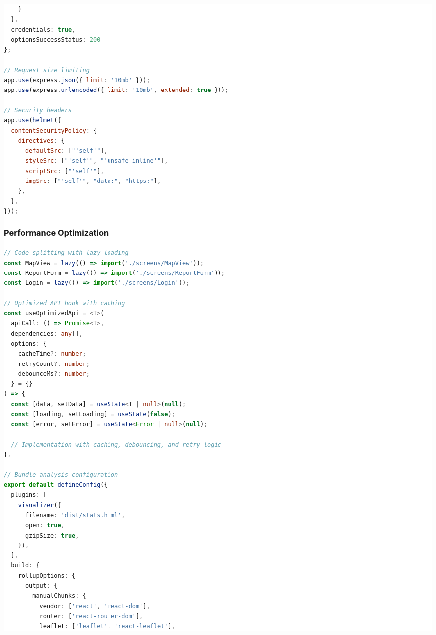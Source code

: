 ```javascript
    }
  },
  credentials: true,
  optionsSuccessStatus: 200
};

// Request size limiting
app.use(express.json({ limit: '10mb' }));
app.use(express.urlencoded({ limit: '10mb', extended: true }));

// Security headers
app.use(helmet({
  contentSecurityPolicy: {
    directives: {
      defaultSrc: ["'self'"],
      styleSrc: ["'self'", "'unsafe-inline'"],
      scriptSrc: ["'self'"],
      imgSrc: ["'self'", "data:", "https:"],
    },
  },
}));
```

### Performance Optimization
```typescript
// Code splitting with lazy loading
const MapView = lazy(() => import('./screens/MapView'));
const ReportForm = lazy(() => import('./screens/ReportForm'));
const Login = lazy(() => import('./screens/Login'));

// Optimized API hook with caching
const useOptimizedApi = <T>(
  apiCall: () => Promise<T>,
  dependencies: any[],
  options: {
    cacheTime?: number;
    retryCount?: number;
    debounceMs?: number;
  } = {}
) => {
  const [data, setData] = useState<T | null>(null);
  const [loading, setLoading] = useState(false);
  const [error, setError] = useState<Error | null>(null);
  
  // Implementation with caching, debouncing, and retry logic
};

// Bundle analysis configuration
export default defineConfig({
  plugins: [
    visualizer({
      filename: 'dist/stats.html',
      open: true,
      gzipSize: true,
    }),
  ],
  build: {
    rollupOptions: {
      output: {
        manualChunks: {
          vendor: ['react', 'react-dom'],
          router: ['react-router-dom'],
          leaflet: ['leaflet', 'react-leaflet'],
```